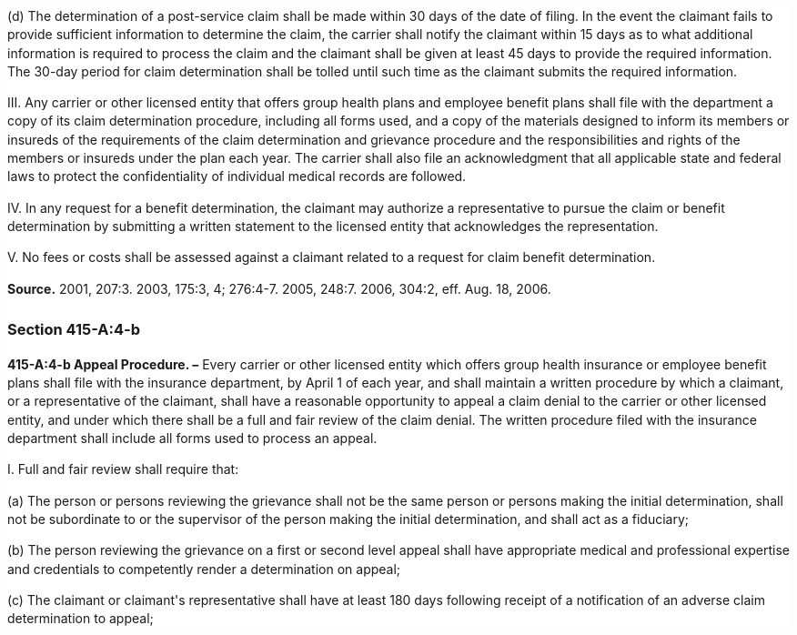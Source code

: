  (d) The determination of a post-service claim shall be made
within 30 days of the date of filing. In the event the claimant fails to
provide sufficient information to determine the claim, the carrier shall
notify the claimant within 15 days as to what additional information is
required to process the claim and the claimant shall be given at least
45 days to provide the required information. The 30-day period for claim
determination shall be tolled until such time as the claimant submits
the required information.
                                             
 III. Any carrier or other licensed entity that offers group health
plans and employee benefit plans shall file with the department a copy
of its claim determination procedure, including all forms used, and a
copy of the materials designed to inform its members or insureds of the
requirements of the claim determination and grievance procedure and the
responsibilities and rights of the members or insureds under the plan
each year. The carrier shall also file an acknowledgment that all
applicable state and federal laws to protect the confidentiality of
individual medical records are followed.
                                             
 IV. In any request for a benefit determination, the claimant may
authorize a representative to pursue the claim or benefit determination
by submitting a written statement to the licensed entity that
acknowledges the representation.
                                             
 V. No fees or costs shall be assessed against a claimant related to
a request for claim benefit determination.

**Source.** 2001, 207:3. 2003, 175:3, 4; 276:4-7. 2005, 248:7. 2006,
304:2, eff. Aug. 18, 2006.

### Section 415-A:4-b

 **415-A:4-b Appeal Procedure. –** Every carrier or other licensed
entity which offers group health insurance or employee benefit plans
shall file with the insurance department, by April 1 of each year, and
shall maintain a written procedure by which a claimant, or a
representative of the claimant, shall have a reasonable opportunity to
appeal a claim denial to the carrier or other licensed entity, and under
which there shall be a full and fair review of the claim denial. The
written procedure filed with the insurance department shall include all
forms used to process an appeal.
                                             
 I. Full and fair review shall require that:
                                             
 (a) The person or persons reviewing the grievance shall not be
the same person or persons making the initial determination, shall not
be subordinate to or the supervisor of the person making the initial
determination, and shall act as a fiduciary;
                                             
 (b) The person reviewing the grievance on a first or second level
appeal shall have appropriate medical and professional expertise and
credentials to competently render a determination on appeal;
                                             
 (c) The claimant or claimant's representative shall have at least
180 days following receipt of a notification of an adverse claim
determination to appeal;
                                             